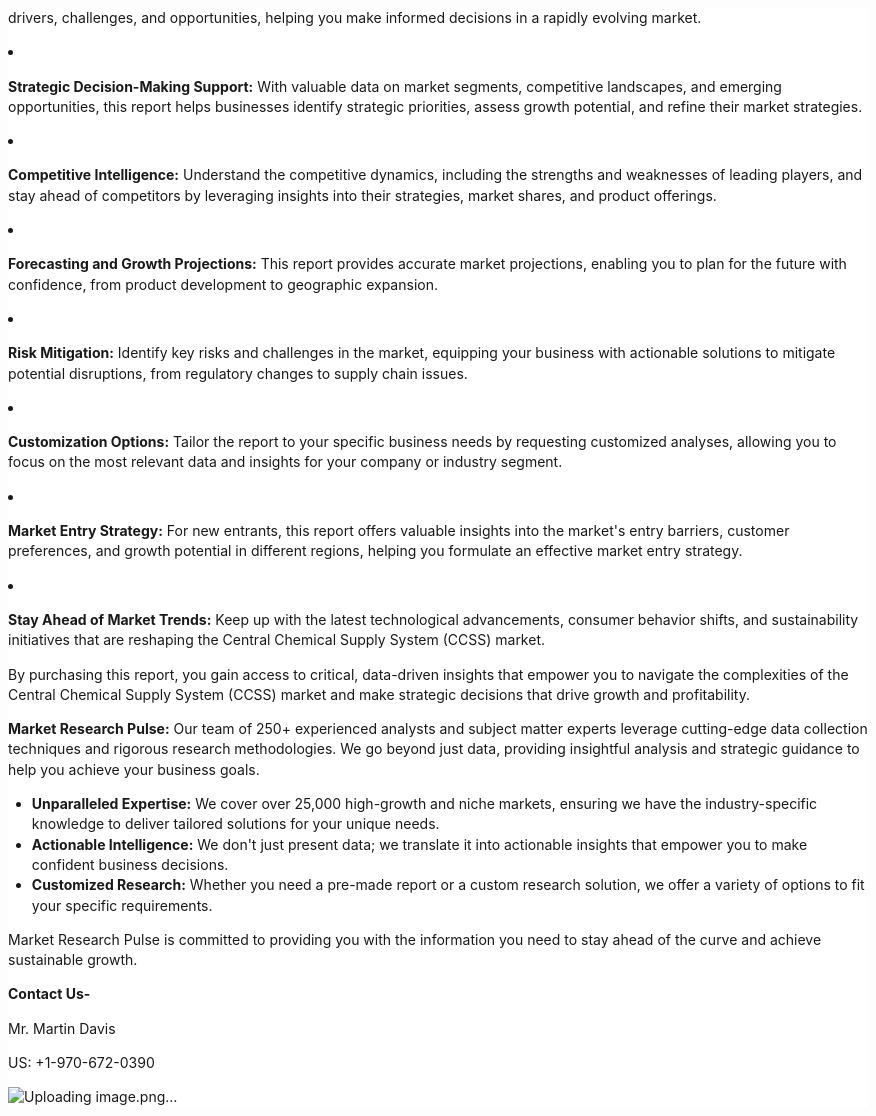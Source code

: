 drivers, challenges, and opportunities, helping you make informed decisions in a rapidly evolving market.</p></li><li><p><strong>Strategic Decision-Making Support:</strong> With valuable data on market segments, competitive landscapes, and emerging opportunities, this report helps businesses identify strategic priorities, assess growth potential, and refine their market strategies.</p></li><li><p><strong>Competitive Intelligence:</strong> Understand the competitive dynamics, including the strengths and weaknesses of leading players, and stay ahead of competitors by leveraging insights into their strategies, market shares, and product offerings.</p></li><li><p><strong>Forecasting and Growth Projections:</strong> This report provides accurate market projections, enabling you to plan for the future with confidence, from product development to geographic expansion.</p></li><li><p><strong>Risk Mitigation:</strong> Identify key risks and challenges in the market, equipping your business with actionable solutions to mitigate potential disruptions, from regulatory changes to supply chain issues.</p></li><li><p><strong>Customization Options:</strong> Tailor the report to your specific business needs by requesting customized analyses, allowing you to focus on the most relevant data and insights for your company or industry segment.</p></li><li><p><strong>Market Entry Strategy:</strong> For new entrants, this report offers valuable insights into the market's entry barriers, customer preferences, and growth potential in different regions, helping you formulate an effective market entry strategy.</p></li><li><p><strong>Stay Ahead of Market Trends:</strong> Keep up with the latest technological advancements, consumer behavior shifts, and sustainability initiatives that are reshaping the Central Chemical Supply System (CCSS) market.</p></li></ol><p>By purchasing this report, you gain access to critical, data-driven insights that empower you to navigate the complexities of the Central Chemical Supply System (CCSS) market and make strategic decisions that drive growth and profitability.</p><p><strong>Market Research Pulse:</strong>&nbsp;Our team of 250+ experienced analysts and subject matter experts leverage cutting-edge data collection techniques and rigorous research methodologies. We go beyond just data, providing insightful analysis and strategic guidance to help you achieve your business goals.</p><ul><li><strong>Unparalleled Expertise:</strong>&nbsp;We cover over 25,000 high-growth and niche markets, ensuring we have the industry-specific knowledge to deliver tailored solutions for your unique needs.</li><li><strong>Actionable Intelligence:</strong>&nbsp;We don't just present data; we translate it into actionable insights that empower you to make confident business decisions.</li><li><strong>Customized Research:</strong>&nbsp;Whether you need a pre-made report or a custom research solution, we offer a variety of options to fit your specific requirements.</li></ul><p>Market Research Pulse is committed to providing you with the information you need to stay ahead of the curve and achieve sustainable growth.</p><p><strong>Contact Us-</strong></p><p>Mr. Martin Davis</p><p>US: +1-970-672-0390</p>
![Uploading image.png…]()
